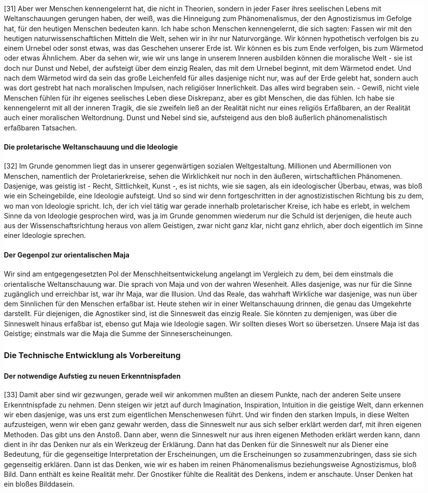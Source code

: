 [31] Aber wer Menschen kennengelernt hat, die nicht in Theorien, sondern in jeder Faser ihres seelischen Lebens mit Weltanschauungen gerungen haben, der weiß, was die Hinneigung zum Phänomenalismus, der den Agnostizismus im Gefolge hat, für den heutigen Menschen bedeuten kann. Ich habe schon Menschen kennengelernt, die sich sagten: Fassen wir mit den heutigen naturwissenschaftlichen Mitteln die Welt, sehen wir in ihr nur Naturvorgänge. Wir können hypothetisch verfolgen bis zu einem Urnebel oder sonst etwas, was das Geschehen unserer Erde ist. Wir können es bis zum Ende verfolgen, bis zum Wärmetod oder etwas Ähnlichem. Aber da sehen wir, wie wir uns lange in unserem Inneren ausbilden können die moralische Welt - sie ist doch nur Dunst und Nebel, der aufsteigt über dem einzig Realen, das mit dem Urnebel beginnt, mit dem Wärmetod endet. Und nach dem Wärmetod wird da sein das große Leichenfeld für alles dasjenige nicht nur, was auf der Erde gelebt hat, sondern auch was dort gestrebt hat nach moralischen Impulsen, nach religiöser Innerlichkeit. Das alles wird begraben sein. - Gewiß, nicht viele Menschen fühlen für ihr eigenes seelisches Leben diese Diskrepanz, aber es gibt Menschen, die das fühlen. Ich habe sie kennengelernt mit all der inneren Tragik, die sie zweifeln ließ an der Realität nicht nur eines religiös Erfaßbaren, an der Realität auch einer moralischen Weltordnung. Dunst und Nebel sind sie, aufsteigend aus den bloß äußerlich phänomenalistisch erfaßbaren Tatsachen.

#### Die proletarische Weltanschauung und die Ideologie

[32] Im Grunde genommen liegt das in unserer gegenwärtigen sozialen Weltgestaltung. Millionen und Abermillionen von Menschen, namentlich der Proletarierkreise, sehen die Wirklichkeit nur noch in den äußeren, wirtschaftlichen Phänomenen. Dasjenige, was geistig ist - Recht, Sittlichkeit, Kunst -, es ist nichts, wie sie sagen, als ein ideologischer Überbau, etwas, was bloß wie ein Scheingebilde, eine Ideologie aufsteigt. Und so sind wir denn fortgeschritten in der agnostizistischen Richtung bis zu dem, wo man von Ideologie spricht. Ich, der ich viel tätig war gerade innerhalb proletarischer Kreise, ich habe es erlebt, in welchem Sinne da von Ideologie gesprochen wird, was ja im Grunde genommen wiederum nur die Schuld ist derjenigen, die heute auch aus der Wissenschaftsrichtung heraus von allem Geistigen, zwar nicht ganz klar, nicht ganz ehrlich, aber doch eigentlich im Sinne einer Ideologie sprechen.

#### Der Gegenpol zur orientalischen Maja

Wir sind am entgegengesetzten Pol der Menschheitsentwickelung angelangt im Vergleich zu dem, bei dem einstmals die orientalische Weltanschauung war. Die sprach von Maja und von der wahren Wesenheit. Alles dasjenige, was nur für die Sinne zugänglich und erreichbar ist, war ihr Maja, war die Illusion. Und das Reale, das wahrhaft Wirkliche war dasjenige, was nun über dem Sinnlichen für den Menschen erfaßbar ist. Heute stehen wir in einer Weltanschauung drinnen, die genau das Umgekehrte darstellt. Für diejenigen, die Agnostiker sind, ist die Sinnesweit das einzig Reale. Sie könnten zu demjenigen, was über die Sinneswelt hinaus erfaßbar ist, ebenso gut Maja wie Ideologie sagen. Wir sollten dieses Wort so übersetzen. Unsere Maja ist das Geistige; einstmals war die Maja die Summe der Sinneserscheinungen.

### Die Technische Entwicklung als Vorbereitung

#### Der notwendige Aufstieg zu neuen Erkenntnispfaden

[33] Damit aber sind wir gezwungen, gerade weil wir ankommen mußten an diesem Punkte, nach der anderen Seite unsere Erkenntnispfade zu nehmen. Denn steigen wir jetzt auf durch Imagination, Inspiration, Intuition in die geistige Welt, dann erkennen wir eben dasjenige, was uns erst zum eigentlichen Menschenwesen führt. Und wir finden den starken Impuls, in diese Welten aufzusteigen, wenn wir eben ganz gewahr werden, dass die Sinneswelt nur aus sich selber erklärt werden darf, mit ihren eigenen Methoden. Das gibt uns den Anstoß. Dann aber, wenn die Sinneswelt nur aus ihren eigenen Methoden erklärt werden kann, dann dient in ihr das Denken nur als ein Werkzeug der Erklärung. Dann hat das Denken für die Sinneswelt nur als Diener eine Bedeutung, für die gegenseitige Interpretation der Erscheinungen, um die Erscheinungen so zusammenzubringen, dass sie sich gegenseitig erklären. Dann ist das Denken, wie wir es haben im reinen Phänomenalismus beziehungsweise Agnostizismus, bloß Bild. Dann enthält es keine Realität mehr. Der Gnostiker fühlte die Realität des Denkens, indem er anschaute. Unser Denken hat ein bloßes Bilddasein.
